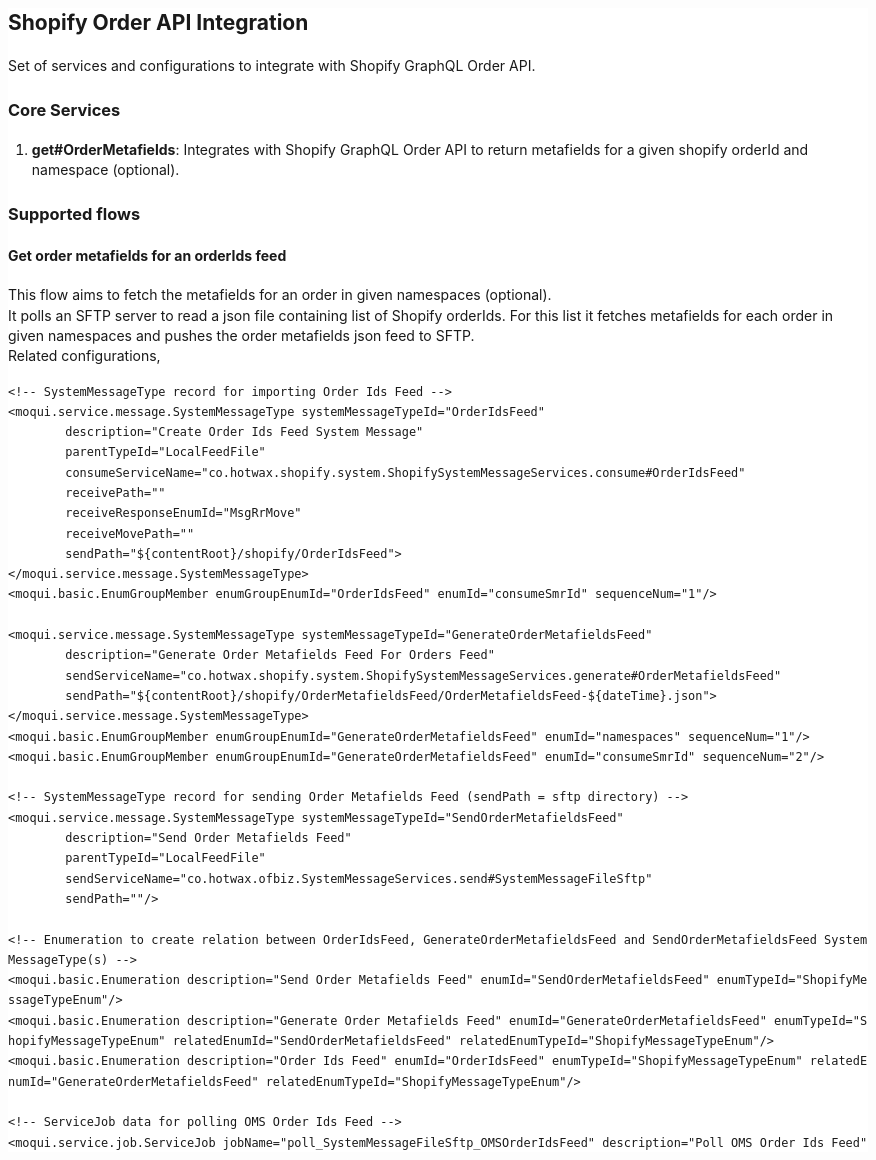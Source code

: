 ## Shopify Order API Integration

Set of services and configurations to integrate with Shopify GraphQL Order API.

### Core Services
1. **get#OrderMetafields**: Integrates with Shopify GraphQL Order API to return metafields for a given shopify orderId and namespace (optional).

### Supported flows

#### Get order metafields for an orderIds feed

This flow aims to fetch the metafields for an order in given namespaces (optional).  
It polls an SFTP server to read a json file containing list of Shopify orderIds. For this list it fetches metafields for each order in given namespaces and pushes the order metafields json feed to SFTP.  
Related configurations,

```aidl
<!-- SystemMessageType record for importing Order Ids Feed -->
<moqui.service.message.SystemMessageType systemMessageTypeId="OrderIdsFeed"
        description="Create Order Ids Feed System Message"
        parentTypeId="LocalFeedFile"
        consumeServiceName="co.hotwax.shopify.system.ShopifySystemMessageServices.consume#OrderIdsFeed"
        receivePath=""
        receiveResponseEnumId="MsgRrMove"
        receiveMovePath=""
        sendPath="${contentRoot}/shopify/OrderIdsFeed">
</moqui.service.message.SystemMessageType>
<moqui.basic.EnumGroupMember enumGroupEnumId="OrderIdsFeed" enumId="consumeSmrId" sequenceNum="1"/>
 
<moqui.service.message.SystemMessageType systemMessageTypeId="GenerateOrderMetafieldsFeed"
        description="Generate Order Metafields Feed For Orders Feed"
        sendServiceName="co.hotwax.shopify.system.ShopifySystemMessageServices.generate#OrderMetafieldsFeed"
        sendPath="${contentRoot}/shopify/OrderMetafieldsFeed/OrderMetafieldsFeed-${dateTime}.json">
</moqui.service.message.SystemMessageType>
<moqui.basic.EnumGroupMember enumGroupEnumId="GenerateOrderMetafieldsFeed" enumId="namespaces" sequenceNum="1"/>
<moqui.basic.EnumGroupMember enumGroupEnumId="GenerateOrderMetafieldsFeed" enumId="consumeSmrId" sequenceNum="2"/>

<!-- SystemMessageType record for sending Order Metafields Feed (sendPath = sftp directory) -->
<moqui.service.message.SystemMessageType systemMessageTypeId="SendOrderMetafieldsFeed"
        description="Send Order Metafields Feed"
        parentTypeId="LocalFeedFile"
        sendServiceName="co.hotwax.ofbiz.SystemMessageServices.send#SystemMessageFileSftp"
        sendPath=""/>

<!-- Enumeration to create relation between OrderIdsFeed, GenerateOrderMetafieldsFeed and SendOrderMetafieldsFeed SystemMessageType(s) -->
<moqui.basic.Enumeration description="Send Order Metafields Feed" enumId="SendOrderMetafieldsFeed" enumTypeId="ShopifyMessageTypeEnum"/>
<moqui.basic.Enumeration description="Generate Order Metafields Feed" enumId="GenerateOrderMetafieldsFeed" enumTypeId="ShopifyMessageTypeEnum" relatedEnumId="SendOrderMetafieldsFeed" relatedEnumTypeId="ShopifyMessageTypeEnum"/>
<moqui.basic.Enumeration description="Order Ids Feed" enumId="OrderIdsFeed" enumTypeId="ShopifyMessageTypeEnum" relatedEnumId="GenerateOrderMetafieldsFeed" relatedEnumTypeId="ShopifyMessageTypeEnum"/>

<!-- ServiceJob data for polling OMS Order Ids Feed -->
<moqui.service.job.ServiceJob jobName="poll_SystemMessageFileSftp_OMSOrderIdsFeed" description="Poll OMS Order Ids Feed"
```
